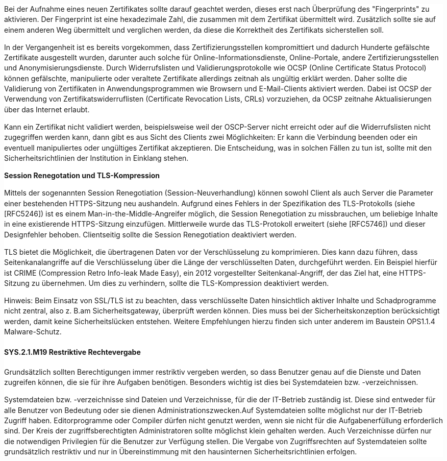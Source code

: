 Bei der Aufnahme eines neuen Zertifikates sollte darauf geachtet werden, dieses erst nach Überprüfung des "Fingerprints" zu aktivieren. Der Fingerprint ist eine hexadezimale Zahl, die zusammen mit dem Zertifikat übermittelt wird. Zusätzlich sollte sie auf einem anderen Weg übermittelt und verglichen werden, da diese die Korrektheit des Zertifikats sicherstellen soll.

In der Vergangenheit ist es bereits vorgekommen, dass Zertifizierungsstellen kompromittiert und dadurch Hunderte gefälschte Zertifikate ausgestellt wurden, darunter auch solche für Online-Informationsdienste, Online-Portale, andere Zertifizierungsstellen und Anonymisierungsdienste. Durch Widerrufslisten und Validierungsprotokolle wie OCSP (Online Certificate Status Protocol) können gefälschte, manipulierte oder veraltete Zertifikate allerdings zeitnah als ungültig erklärt werden. Daher sollte die Validierung von Zertifikaten in Anwendungsprogrammen wie Browsern und E-Mail-Clients aktiviert werden. Dabei ist OCSP der Verwendung von Zertifikatswiderruflisten (Certificate Revocation Lists, CRLs) vorzuziehen, da OCSP zeitnahe Aktualisierungen über das Internet erlaubt.

Kann ein Zertifikat nicht validiert werden, beispielsweise weil der OSCP-Server nicht erreicht oder auf die Widerrufslisten nicht zugegriffen werden kann, dann gibt es aus Sicht des Clients zwei Möglichkeiten: Er kann die Verbindung beenden oder ein eventuell manipuliertes oder ungültiges Zertifikat akzeptieren. Die Entscheidung, was in solchen Fällen zu tun ist, sollte mit den Sicherheitsrichtlinien der Institution in Einklang stehen.

**Session Renegotation und TLS-Kompression**

Mittels der sogenannten Session Renegotiation (Session-Neuverhandlung) können sowohl Client als auch Server die Parameter einer bestehenden HTTPS-Sitzung neu aushandeln. Aufgrund eines Fehlers in der Spezifikation des TLS-Protokolls (siehe [RFC5246]) ist es einem Man-in-the-Middle-Angreifer möglich, die Session Renegotiation zu missbrauchen, um beliebige Inhalte in eine existierende HTTPS-Sitzung einzufügen. Mittlerweile wurde das TLS-Protokoll erweitert (siehe [RFC5746]) und dieser Designfehler behoben. Clientseitig sollte die Session Renegotiation deaktiviert werden. 

TLS bietet die Möglichkeit, die übertragenen Daten vor der Verschlüsselung zu komprimieren. Dies kann dazu führen, dass Seitenkanalangriffe auf die Verschlüsselung über die Länge der verschlüsselten Daten, durchgeführt werden. Ein Beispiel hierfür ist CRIME (Compression Retro Info-leak Made Easy), ein 2012 vorgestellter Seitenkanal-Angriff, der das Ziel hat, eine HTTPS-Sitzung zu übernehmen. Um dies zu verhindern, sollte die TLS-Kompression deaktiviert werden.

Hinweis: Beim Einsatz von SSL/TLS ist zu beachten, dass verschlüsselte Daten hinsichtlich aktiver Inhalte und Schadprogramme nicht zentral, also z. B.am Sicherheitsgateway, überprüft werden können. Dies muss bei der Sicherheitskonzeption berücksichtigt werden, damit keine Sicherheitslücken entstehen. Weitere Empfehlungen hierzu finden sich unter anderem im Baustein OPS1.1.4 Malware-Schutz.

#### SYS.2.1.M19 Restriktive Rechtevergabe

Grundsätzlich sollten Berechtigungen immer restriktiv vergeben werden, so dass Benutzer genau auf die Dienste und Daten zugreifen können, die sie für ihre Aufgaben benötigen. Besonders wichtig ist dies bei Systemdateien bzw. -verzeichnissen.

Systemdateien bzw. -verzeichnisse sind Dateien und Verzeichnisse, für die der IT-Betrieb zuständig ist. Diese sind entweder für alle Benutzer von Bedeutung oder sie dienen Administrationszwecken.Auf Systemdateien sollte möglichst nur der IT-Betrieb Zugriff haben. Editorprogramme oder Compiler dürfen nicht genutzt werden, wenn sie nicht für die Aufgabenerfüllung erforderlich sind. Der Kreis der zugriffsberechtigten Administratoren sollte möglichst klein gehalten werden. Auch Verzeichnisse dürfen nur die notwendigen Privilegien für die Benutzer zur Verfügung stellen. Die Vergabe von Zugriffsrechten auf Systemdateien sollte grundsätzlich restriktiv und nur in Übereinstimmung mit den hausinternen Sicherheitsrichtlinien erfolgen.
